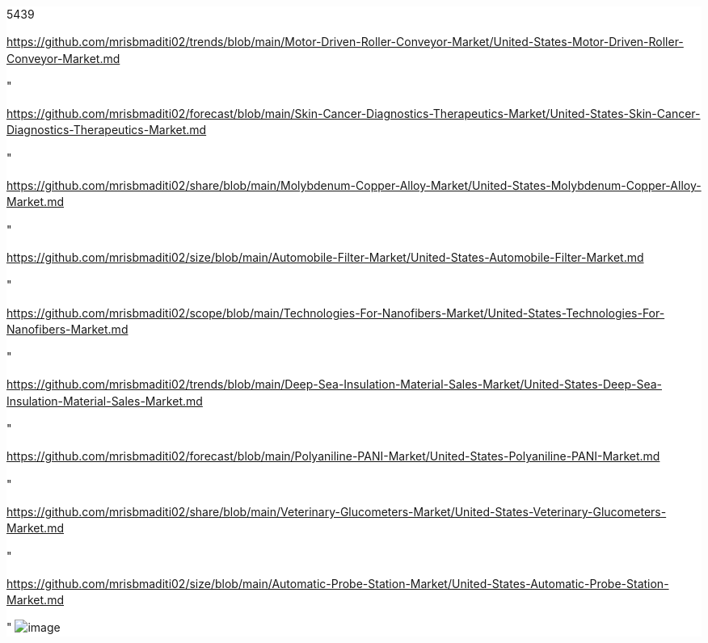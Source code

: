 5439</p><p><a href="https://github.com/mrisbmaditi02/trends/blob/main/Motor-Driven-Roller-Conveyor-Market/United-States-Motor-Driven-Roller-Conveyor-Market.md">https://github.com/mrisbmaditi02/trends/blob/main/Motor-Driven-Roller-Conveyor-Market/United-States-Motor-Driven-Roller-Conveyor-Market.md</a></p>"<p><a href="https://github.com/mrisbmaditi02/forecast/blob/main/Skin-Cancer-Diagnostics-Therapeutics-Market/United-States-Skin-Cancer-Diagnostics-Therapeutics-Market.md">https://github.com/mrisbmaditi02/forecast/blob/main/Skin-Cancer-Diagnostics-Therapeutics-Market/United-States-Skin-Cancer-Diagnostics-Therapeutics-Market.md</a></p>"<p><a href="https://github.com/mrisbmaditi02/share/blob/main/Molybdenum-Copper-Alloy-Market/United-States-Molybdenum-Copper-Alloy-Market.md">https://github.com/mrisbmaditi02/share/blob/main/Molybdenum-Copper-Alloy-Market/United-States-Molybdenum-Copper-Alloy-Market.md</a></p>"<p><a href="https://github.com/mrisbmaditi02/size/blob/main/Automobile-Filter-Market/United-States-Automobile-Filter-Market.md">https://github.com/mrisbmaditi02/size/blob/main/Automobile-Filter-Market/United-States-Automobile-Filter-Market.md</a></p>"<p><a href="https://github.com/mrisbmaditi02/scope/blob/main/Technologies-For-Nanofibers-Market/United-States-Technologies-For-Nanofibers-Market.md">https://github.com/mrisbmaditi02/scope/blob/main/Technologies-For-Nanofibers-Market/United-States-Technologies-For-Nanofibers-Market.md</a></p>"<p><a href="https://github.com/mrisbmaditi02/trends/blob/main/Deep-Sea-Insulation-Material-Sales-Market/United-States-Deep-Sea-Insulation-Material-Sales-Market.md">https://github.com/mrisbmaditi02/trends/blob/main/Deep-Sea-Insulation-Material-Sales-Market/United-States-Deep-Sea-Insulation-Material-Sales-Market.md</a></p>"<p><a href="https://github.com/mrisbmaditi02/forecast/blob/main/Polyaniline-PANI-Market/United-States-Polyaniline-PANI-Market.md">https://github.com/mrisbmaditi02/forecast/blob/main/Polyaniline-PANI-Market/United-States-Polyaniline-PANI-Market.md</a></p>"<p><a href="https://github.com/mrisbmaditi02/share/blob/main/Veterinary-Glucometers-Market/United-States-Veterinary-Glucometers-Market.md">https://github.com/mrisbmaditi02/share/blob/main/Veterinary-Glucometers-Market/United-States-Veterinary-Glucometers-Market.md</a></p>"<p><a href="https://github.com/mrisbmaditi02/size/blob/main/Automatic-Probe-Station-Market/United-States-Automatic-Probe-Station-Market.md">https://github.com/mrisbmaditi02/size/blob/main/Automatic-Probe-Station-Market/United-States-Automatic-Probe-Station-Market.md</a></p>"
![image](https://github.com/user-attachments/assets/7d3acdb4-0b08-497d-b0eb-16aae84525bb)
